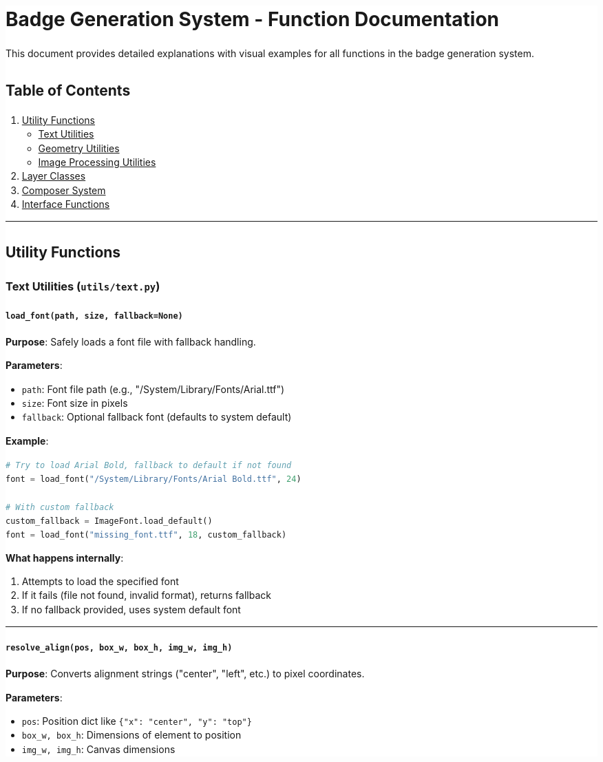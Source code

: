 # Badge Generation System - Function Documentation

This document provides detailed explanations with visual examples for all functions in the badge generation system.

## Table of Contents

1. [Utility Functions](#utility-functions)
   - [Text Utilities](#text-utilities)
   - [Geometry Utilities](#geometry-utilities)
   - [Image Processing Utilities](#image-processing-utilities)
2. [Layer Classes](#layer-classes)
3. [Composer System](#composer-system)
4. [Interface Functions](#interface-functions)

---

## Utility Functions

### Text Utilities (`utils/text.py`)

#### `load_font(path, size, fallback=None)`

**Purpose**: Safely loads a font file with fallback handling.

**Parameters**:
- `path`: Font file path (e.g., "/System/Library/Fonts/Arial.ttf")
- `size`: Font size in pixels
- `fallback`: Optional fallback font (defaults to system default)

**Example**:
```python
# Try to load Arial Bold, fallback to default if not found
font = load_font("/System/Library/Fonts/Arial Bold.ttf", 24)

# With custom fallback
custom_fallback = ImageFont.load_default()
font = load_font("missing_font.ttf", 18, custom_fallback)
```

**What happens internally**:
1. Attempts to load the specified font
2. If it fails (file not found, invalid format), returns fallback
3. If no fallback provided, uses system default font

---

#### `resolve_align(pos, box_w, box_h, img_w, img_h)`

**Purpose**: Converts alignment strings ("center", "left", etc.) to pixel coordinates.

**Parameters**:
- `pos`: Position dict like `{"x": "center", "y": "top"}`
- `box_w, box_h`: Dimensions of element to position
- `img_w, img_h`: Canvas dimensions
